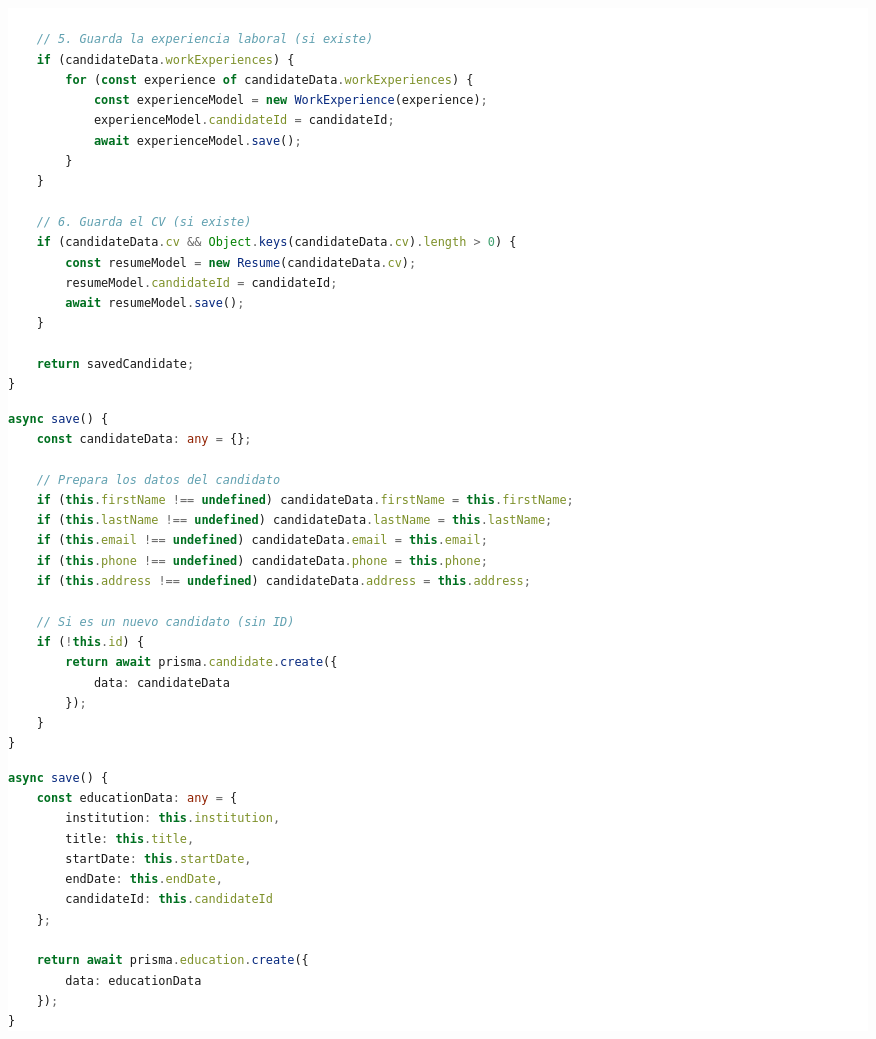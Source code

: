 ```typescript
    
    // 5. Guarda la experiencia laboral (si existe)
    if (candidateData.workExperiences) {
        for (const experience of candidateData.workExperiences) {
            const experienceModel = new WorkExperience(experience);
            experienceModel.candidateId = candidateId;
            await experienceModel.save();
        }
    }
    
    // 6. Guarda el CV (si existe)
    if (candidateData.cv && Object.keys(candidateData.cv).length > 0) {
        const resumeModel = new Resume(candidateData.cv);
        resumeModel.candidateId = candidateId;
        await resumeModel.save();
    }
    
    return savedCandidate;
}
```

```typescript
async save() {
    const candidateData: any = {};
    
    // Prepara los datos del candidato
    if (this.firstName !== undefined) candidateData.firstName = this.firstName;
    if (this.lastName !== undefined) candidateData.lastName = this.lastName;
    if (this.email !== undefined) candidateData.email = this.email;
    if (this.phone !== undefined) candidateData.phone = this.phone;
    if (this.address !== undefined) candidateData.address = this.address;
    
    // Si es un nuevo candidato (sin ID)
    if (!this.id) {
        return await prisma.candidate.create({
            data: candidateData
        });
    }
}
```

```typescript
async save() {
    const educationData: any = {
        institution: this.institution,
        title: this.title,
        startDate: this.startDate,
        endDate: this.endDate,
        candidateId: this.candidateId
    };
    
    return await prisma.education.create({
        data: educationData
    });
}
```

